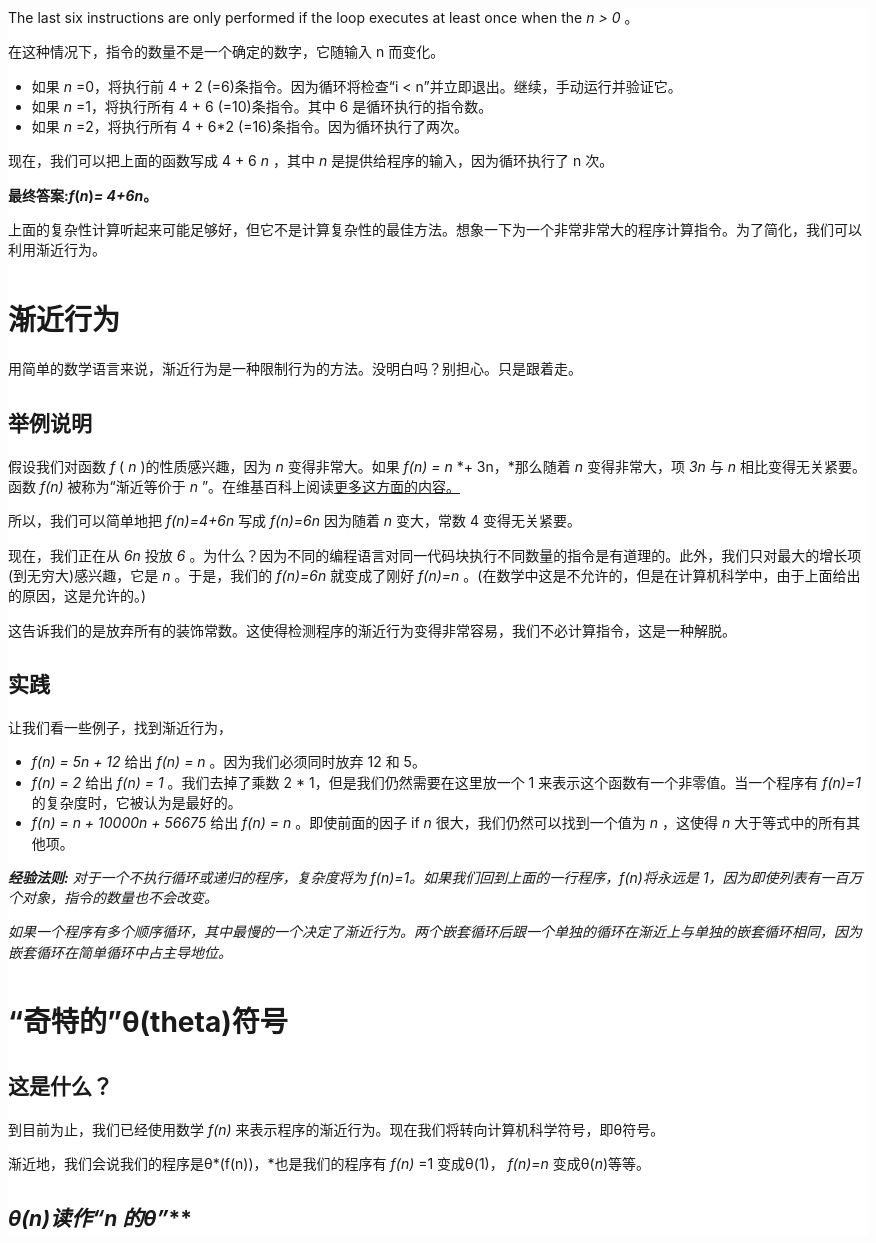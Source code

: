 The last six instructions are only performed if the loop executes at least once when the *n > 0* 。

在这种情况下，指令的数量不是一个确定的数字，它随输入 n 而变化。

*   如果 *n* =0，将执行前 4 + 2 (=6)条指令。因为循环将检查“i < n”并立即退出。继续，手动运行并验证它。
*   如果 *n* =1，将执行所有 4 + 6 (=10)条指令。其中 6 是循环执行的指令数。
*   如果 *n* =2，将执行所有 4 + 6*2 (=16)条指令。因为循环执行了两次。

现在，我们可以把上面的函数写成 4 + 6 *n* ，其中 *n* 是提供给程序的输入，因为循环执行了 n 次。

**最终答案:*f*(*n*)*= 4+6n*。**

上面的复杂性计算听起来可能足够好，但它不是计算复杂性的最佳方法。想象一下为一个非常非常大的程序计算指令。为了简化，我们可以利用渐近行为。

# 渐近行为

用简单的数学语言来说，渐近行为是一种限制行为的方法。没明白吗？别担心。只是跟着走。

## 举例说明

假设我们对函数 *f* ( *n* )的性质感兴趣，因为 *n* 变得非常大。如果 *f(n) = n* *+ 3n，*那么随着 *n* 变得非常大，项 *3n* 与 *n* 相比变得无关紧要。函数 *f(n)* 被称为“渐近等价于 *n* ”。在维基百科上阅读[更多这方面的内容。](https://en.wikipedia.org/wiki/Asymptotic_analysis)

所以，我们可以简单地把 *f(n)=4+6n* 写成 *f(n)=6n* 因为随着 *n* 变大，常数 4 变得无关紧要。

现在，我们正在从 *6n* 投放 *6* 。为什么？因为不同的编程语言对同一代码块执行不同数量的指令是有道理的。此外，我们只对最大的增长项(到无穷大)感兴趣，它是 *n* 。于是，我们的 *f(n)=6n* 就变成了刚好 *f(n)=n* 。(在数学中这是不允许的，但是在计算机科学中，由于上面给出的原因，这是允许的。)

这告诉我们的是放弃所有的装饰常数。这使得检测程序的渐近行为变得非常容易，我们不必计算指令，这是一种解脱。

## 实践

让我们看一些例子，找到渐近行为，

*   *f(n) = 5n + 12* 给出 *f(n) = n* 。因为我们必须同时放弃 12 和 5。
*   *f(n) = 2* 给出 *f(n) = 1* 。我们去掉了乘数 2 * 1，但是我们仍然需要在这里放一个 1 来表示这个函数有一个非零值。当一个程序有 *f(n)=1* 的复杂度时，它被认为是最好的。
*   *f(n) = n + 10000n + 56675* 给出 *f(n) = n* 。即使前面的因子 if *n* 很大，我们仍然可以找到一个值为 *n* ，这使得 *n* 大于等式中的所有其他项。

***经验法则:*** *对于一个不执行循环或递归的程序，复杂度将为 f(n)=1。如果我们回到上面的一行程序，f(n)将永远是 1，因为即使列表有一百万个对象，指令的数量也不会改变。*

*如果一个程序有多个顺序循环，其中最慢的一个决定了渐近行为。两个嵌套循环后跟一个单独的循环在渐近上与单独的嵌套循环相同，因为嵌套循环在简单循环中占主导地位。*

# “奇特的”θ(theta)符号

## 这是什么？

到目前为止，我们已经使用数学 *f(n)* 来表示程序的渐近行为。现在我们将转向计算机科学符号，即θ符号。

渐近地，我们会说我们的程序是θ*(f(n))，*也是我们的程序有 *f(n)* =1 变成θ(1)， *f(n)=n* 变成θ(*n*)等等。

## **θ(n)读作“n 的θ*”***
